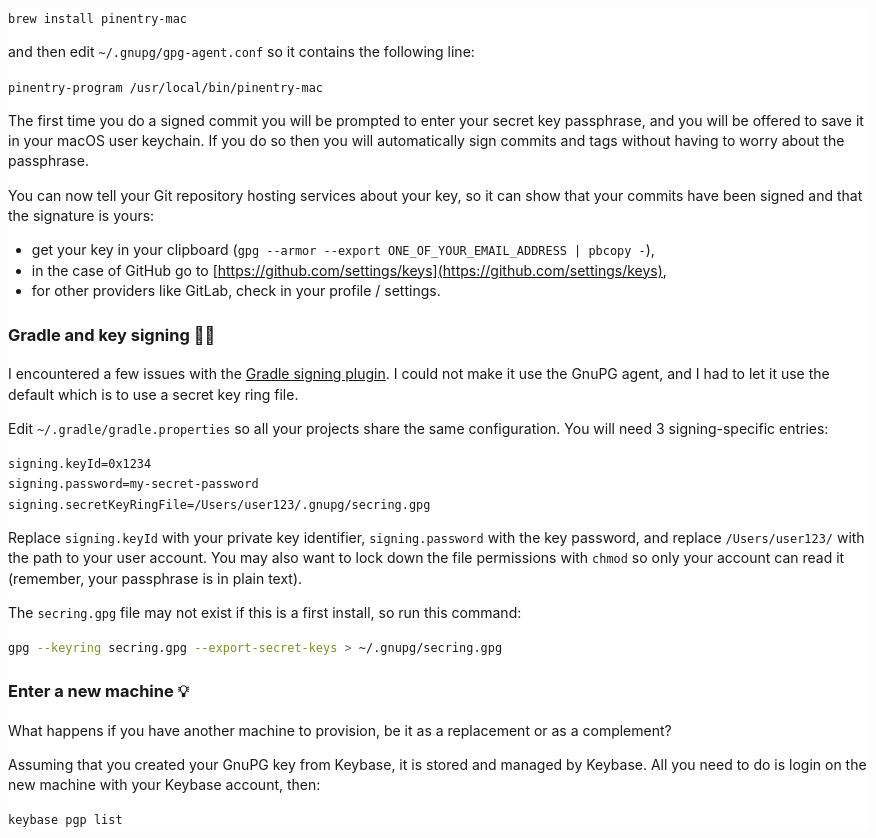```bash
brew install pinentry-mac
```

and then edit `~/.gnupg/gpg-agent.conf` so it contains the following line:

```
pinentry-program /usr/local/bin/pinentry-mac
```

The first time you do a signed commit you will be prompted to enter your secret key passphrase, and you will be offered to save it in your macOS user keychain.
If you do so then you will automatically sign commits and tags without having to worry about the passphrase.

You can now tell your Git repository hosting services about your key, so it can show that your commits have been signed and that the signature is yours:

* get your key in your clipboard (`gpg --armor --export ONE_OF_YOUR_EMAIL_ADDRESS | pbcopy -`),
* in the case of GitHub go to [https://github.com/settings/keys](https://github.com/settings/keys),
* for other providers like GitLab, check in your profile / settings.

### Gradle and key signing 🤦‍♂️

I encountered a few issues with the [Gradle signing plugin](https://docs.gradle.org/current/userguide/signing_plugin.html).
I could not make it use the GnuPG agent, and I had to let it use the default which is to use a secret key ring file.

Edit `~/.gradle/gradle.properties` so all your projects share the same configuration.
You will need 3 signing-specific entries:

```
signing.keyId=0x1234
signing.password=my-secret-password
signing.secretKeyRingFile=/Users/user123/.gnupg/secring.gpg
```

Replace `signing.keyId` with your private key identifier, `signing.password` with the key password, and replace `/Users/user123/` with the path to your user account.
You may also want to lock down the file permissions with `chmod` so only your account can read it (remember, your passphrase is in plain text).

The `secring.gpg` file may not exist if this is a first install, so run this command:

```bash
gpg --keyring secring.gpg --export-secret-keys > ~/.gnupg/secring.gpg
```

### Enter a new machine 💡

What happens if you have another machine to provision, be it as a replacement or as a complement?

Assuming that you created your GnuPG key from Keybase, it is stored and managed by Keybase.
All you need to do is login on the new machine with your Keybase account, then:

```
keybase pgp list
```
